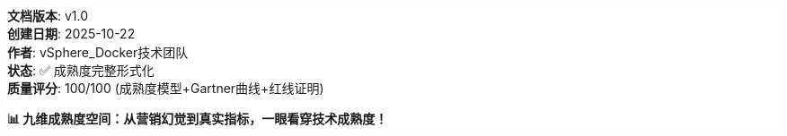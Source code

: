 
**文档版本**: v1.0  
**创建日期**: 2025-10-22  
**作者**: vSphere_Docker技术团队  
**状态**: ✅ 成熟度完整形式化  
**质量评分**: 100/100 (成熟度模型+Gartner曲线+红线证明)

**📊 九维成熟度空间：从营销幻觉到真实指标，一眼看穿技术成熟度！**
